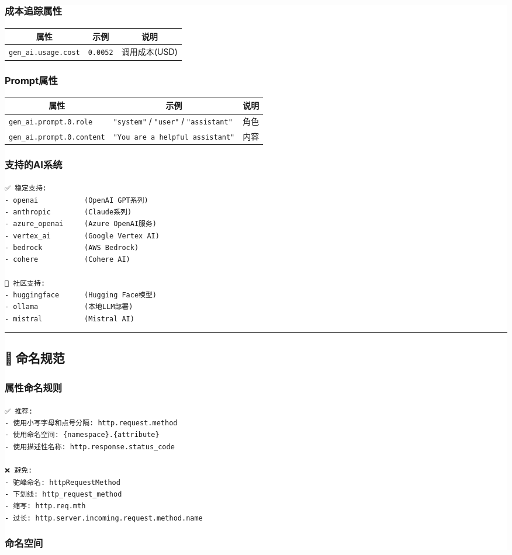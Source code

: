 ### 成本追踪属性

| 属性 | 示例 | 说明 |
|------|------|------|
| `gen_ai.usage.cost` | `0.0052` | 调用成本(USD) |

### Prompt属性

| 属性 | 示例 | 说明 |
|------|------|------|
| `gen_ai.prompt.0.role` | `"system"` / `"user"` / `"assistant"` | 角色 |
| `gen_ai.prompt.0.content` | `"You are a helpful assistant"` | 内容 |

### 支持的AI系统

```text
✅ 稳定支持:
- openai           (OpenAI GPT系列)
- anthropic        (Claude系列)
- azure_openai     (Azure OpenAI服务)
- vertex_ai        (Google Vertex AI)
- bedrock          (AWS Bedrock)
- cohere           (Cohere AI)

🔧 社区支持:
- huggingface      (Hugging Face模型)
- ollama           (本地LLM部署)
- mistral          (Mistral AI)
```

---

## 📐 命名规范

### 属性命名规则

```text
✅ 推荐:
- 使用小写字母和点号分隔: http.request.method
- 使用命名空间: {namespace}.{attribute}
- 使用描述性名称: http.response.status_code

❌ 避免:
- 驼峰命名: httpRequestMethod
- 下划线: http_request_method
- 缩写: http.req.mth
- 过长: http.server.incoming.request.method.name
```

### 命名空间
